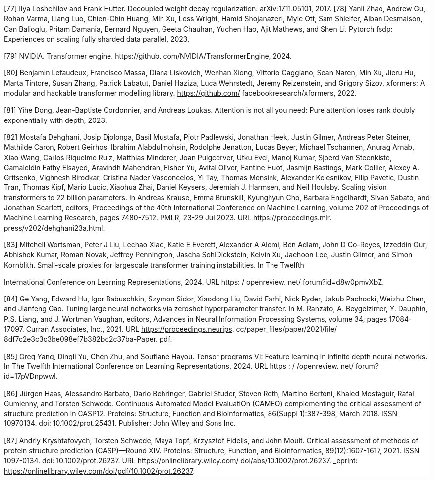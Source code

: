 [77] Ilya Loshchilov and Frank Hutter. Decoupled weight decay regularization. arXiv:1711.05101, 2017.
[78] Yanli Zhao, Andrew Gu, Rohan Varma, Liang Luo, Chien-Chin Huang, Min Xu, Less Wright, Hamid Shojanazeri, Myle Ott, Sam Shleifer, Alban Desmaison, Can Balioglu, Pritam Damania, Bernard Nguyen, Geeta Chauhan, Yuchen Hao, Ajit Mathews, and Shen Li. Pytorch fsdp: Experiences on scaling fully sharded data parallel, 2023.

[79] NVIDIA. Transformer engine. https://github. com/NVIDIA/TransformerEngine, 2024.

[80] Benjamin Lefaudeux, Francisco Massa, Diana Liskovich, Wenhan Xiong, Vittorio Caggiano, Sean Naren, Min Xu, Jieru Hu, Marta Tintore, Susan Zhang, Patrick Labatut, Daniel Haziza, Luca Wehrstedt, Jeremy Reizenstein, and Grigory Sizov. xformers: A modular and hackable transformer modelling library. https://github.com/ facebookresearch/xformers, 2022.

[81] Yihe Dong, Jean-Baptiste Cordonnier, and Andreas Loukas. Attention is not all you need: Pure attention loses rank doubly exponentially with depth, 2023.

[82] Mostafa Dehghani, Josip Djolonga, Basil Mustafa, Piotr Padlewski, Jonathan Heek, Justin Gilmer, Andreas Peter Steiner, Mathilde Caron, Robert Geirhos, Ibrahim Alabdulmohsin, Rodolphe Jenatton, Lucas Beyer, Michael Tschannen, Anurag Arnab, Xiao Wang, Carlos Riquelme Ruiz, Matthias Minderer, Joan Puigcerver, Utku Evci, Manoj Kumar, Sjoerd Van Steenkiste, Gamaleldin Fathy Elsayed, Aravindh Mahendran, Fisher Yu, Avital Oliver, Fantine Huot, Jasmijn Bastings, Mark Collier, Alexey A. Gritsenko, Vighnesh Birodkar, Cristina Nader Vasconcelos, Yi Tay, Thomas Mensink, Alexander Kolesnikov, Filip Pavetic, Dustin Tran, Thomas Kipf, Mario Lucic, Xiaohua Zhai, Daniel Keysers, Jeremiah J. Harmsen, and Neil Houlsby. Scaling vision transformers to 22 billion parameters. In Andreas Krause, Emma Brunskill, Kyunghyun Cho, Barbara Engelhardt, Sivan Sabato, and Jonathan Scarlett, editors, Proceedings of the 40th International Conference on Machine Learning, volume 202 of Proceedings of Machine Learning Research, pages 7480-7512. PMLR, 23-29 Jul 2023. URL https://proceedings.mlr. press/v202/dehghani23a.html.

[83] Mitchell Wortsman, Peter J Liu, Lechao Xiao, Katie E Everett, Alexander A Alemi, Ben Adlam, John D Co-Reyes, Izzeddin Gur, Abhishek Kumar, Roman Novak, Jeffrey Pennington, Jascha SohlDickstein, Kelvin Xu, Jaehoon Lee, Justin Gilmer, and Simon Kornblith. Small-scale proxies for largescale transformer training instabilities. In The Twelfth

International Conference on Learning Representations, 2024. URL https: / openreview. net/ forum?id=d8w0pmvXbZ.

[84] Ge Yang, Edward Hu, Igor Babuschkin, Szymon Sidor, Xiaodong Liu, David Farhi, Nick Ryder, Jakub Pachocki, Weizhu Chen, and Jianfeng Gao. Tuning large neural networks via zeroshot hyperparameter transfer. In M. Ranzato, A. Beygelzimer, Y. Dauphin, P.S. Liang, and J. Wortman Vaughan, editors, Advances in Neural Information Processing Systems, volume 34, pages 17084-17097. Curran Associates, Inc., 2021. URL https://proceedings.neurips. cc/paper_files/paper/2021/file/ 8df7c2e3c3c3be098ef7b382bd2c37ba-Paper. $\mathrm{pdf}$.

[85] Greg Yang, Dingli Yu, Chen Zhu, and Soufiane Hayou. Tensor programs VI: Feature learning in infinite depth neural networks. In The Twelfth International Conference on Learning Representations, 2024. URL https : / /openreview. net/ forum?id=17pVDnpwwl.

[86] Jürgen Haas, Alessandro Barbato, Dario Behringer, Gabriel Studer, Steven Roth, Martino Bertoni, Khaled Mostaguir, Rafal Gumienny, and Torsten Schwede. Continuous Automated Model EvaluatiOn (CAMEO) complementing the critical assessment of structure prediction in CASP12. Proteins: Structure, Function and Bioinformatics, 86(Suppl 1):387-398, March 2018. ISSN 10970134. doi: 10.1002/prot.25431. Publisher: John Wiley and Sons Inc.

[87] Andriy Kryshtafovych, Torsten Schwede, Maya Topf, Krzysztof Fidelis, and John Moult. Critical assessment of methods of protein structure prediction (CASP)—Round XIV. Proteins: Structure, Function, and Bioinformatics, 89(12):1607-1617, 2021. ISSN 1097-0134. doi: 10.1002/prot.26237. URL https://onlinelibrary.wiley.com/ doi/abs/10.1002/prot.26237. _eprint: https://onlinelibrary.wiley.com/doi/pdf/10.1002/prot.26237.
